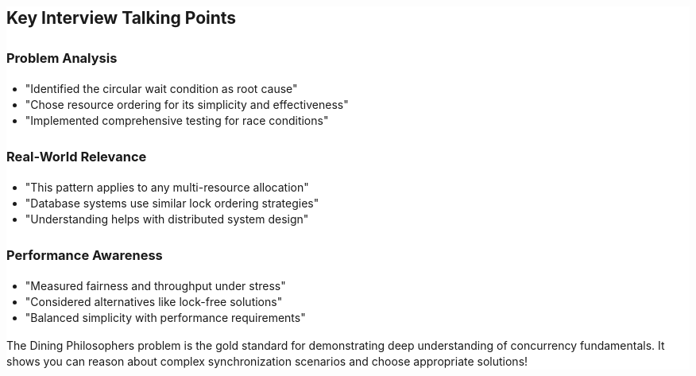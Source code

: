 ## Key Interview Talking Points

### **Problem Analysis**
- "Identified the circular wait condition as root cause"
- "Chose resource ordering for its simplicity and effectiveness"
- "Implemented comprehensive testing for race conditions"

### **Real-World Relevance**
- "This pattern applies to any multi-resource allocation"
- "Database systems use similar lock ordering strategies"
- "Understanding helps with distributed system design"

### **Performance Awareness**
- "Measured fairness and throughput under stress"
- "Considered alternatives like lock-free solutions"
- "Balanced simplicity with performance requirements"

The Dining Philosophers problem is the gold standard for demonstrating deep understanding of concurrency fundamentals. It shows you can reason about complex synchronization scenarios and choose appropriate solutions!
